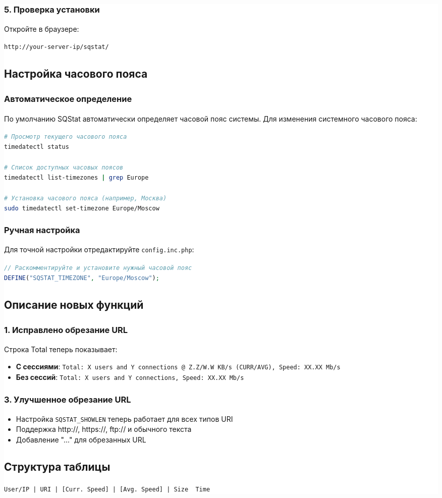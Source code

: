 ### 5. Проверка установки

Откройте в браузере:

```
http://your-server-ip/sqstat/
```

## Настройка часового пояса

### Автоматическое определение

По умолчанию SQStat автоматически определяет часовой пояс системы. Для изменения системного часового пояса:

```bash
# Просмотр текущего часового пояса
timedatectl status

# Список доступных часовых поясов
timedatectl list-timezones | grep Europe

# Установка часового пояса (например, Москва)
sudo timedatectl set-timezone Europe/Moscow
```

### Ручная настройка

Для точной настройки отредактируйте `config.inc.php`:

```php
// Раскомментируйте и установите нужный часовой пояс
DEFINE("SQSTAT_TIMEZONE", "Europe/Moscow");
```

## Описание новых функций

### 1. Исправлено обрезание URL

Строка Total теперь показывает:
- **С сессиями**: `Total: X users and Y connections @ Z.Z/W.W KB/s (CURR/AVG), Speed: XX.XX Mb/s`
- **Без сессий**: `Total: X users and Y connections, Speed: XX.XX Mb/s`

### 3. Улучшенное обрезание URL

- Настройка `SQSTAT_SHOWLEN` теперь работает для всех типов URI
- Поддержка http://, https://, ftp:// и обычного текста
- Добавление "..." для обрезанных URL

## Структура таблицы

```
User/IP | URI | [Curr. Speed] | [Avg. Speed] | Size  Time
```
